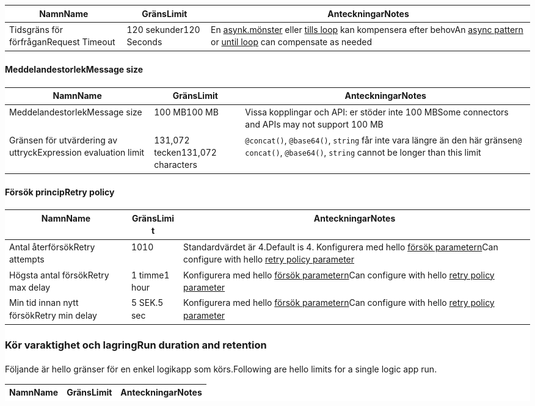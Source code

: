 |<span data-ttu-id="43e69-109">Namn</span><span class="sxs-lookup"><span data-stu-id="43e69-109">Name</span></span>|<span data-ttu-id="43e69-110">Gräns</span><span class="sxs-lookup"><span data-stu-id="43e69-110">Limit</span></span>|<span data-ttu-id="43e69-111">Anteckningar</span><span class="sxs-lookup"><span data-stu-id="43e69-111">Notes</span></span>|
|----|----|----|
|<span data-ttu-id="43e69-112">Tidsgräns för förfrågan</span><span class="sxs-lookup"><span data-stu-id="43e69-112">Request Timeout</span></span>|<span data-ttu-id="43e69-113">120 sekunder</span><span class="sxs-lookup"><span data-stu-id="43e69-113">120 Seconds</span></span>|<span data-ttu-id="43e69-114">En [asynk.mönster](../logic-apps/logic-apps-create-api-app.md) eller [tills loop](logic-apps-loops-and-scopes.md) kan kompensera efter behov</span><span class="sxs-lookup"><span data-stu-id="43e69-114">An [async pattern](../logic-apps/logic-apps-create-api-app.md) or [until loop](logic-apps-loops-and-scopes.md) can compensate as needed</span></span>|

#### <a name="message-size"></a><span data-ttu-id="43e69-115">Meddelandestorlek</span><span class="sxs-lookup"><span data-stu-id="43e69-115">Message size</span></span>

|<span data-ttu-id="43e69-116">Namn</span><span class="sxs-lookup"><span data-stu-id="43e69-116">Name</span></span>|<span data-ttu-id="43e69-117">Gräns</span><span class="sxs-lookup"><span data-stu-id="43e69-117">Limit</span></span>|<span data-ttu-id="43e69-118">Anteckningar</span><span class="sxs-lookup"><span data-stu-id="43e69-118">Notes</span></span>|
|----|----|----|
|<span data-ttu-id="43e69-119">Meddelandestorlek</span><span class="sxs-lookup"><span data-stu-id="43e69-119">Message size</span></span>|<span data-ttu-id="43e69-120">100 MB</span><span class="sxs-lookup"><span data-stu-id="43e69-120">100 MB</span></span>|<span data-ttu-id="43e69-121">Vissa kopplingar och API: er stöder inte 100 MB</span><span class="sxs-lookup"><span data-stu-id="43e69-121">Some connectors and APIs may not support 100 MB</span></span> |
|<span data-ttu-id="43e69-122">Gränsen för utvärdering av uttryck</span><span class="sxs-lookup"><span data-stu-id="43e69-122">Expression evaluation limit</span></span>|<span data-ttu-id="43e69-123">131,072 tecken</span><span class="sxs-lookup"><span data-stu-id="43e69-123">131,072 characters</span></span>|<span data-ttu-id="43e69-124">`@concat()`, `@base64()`, `string` får inte vara längre än den här gränsen</span><span class="sxs-lookup"><span data-stu-id="43e69-124">`@concat()`, `@base64()`, `string` cannot be longer than this limit</span></span>|

#### <a name="retry-policy"></a><span data-ttu-id="43e69-125">Försök princip</span><span class="sxs-lookup"><span data-stu-id="43e69-125">Retry policy</span></span>

|<span data-ttu-id="43e69-126">Namn</span><span class="sxs-lookup"><span data-stu-id="43e69-126">Name</span></span>|<span data-ttu-id="43e69-127">Gräns</span><span class="sxs-lookup"><span data-stu-id="43e69-127">Limit</span></span>|<span data-ttu-id="43e69-128">Anteckningar</span><span class="sxs-lookup"><span data-stu-id="43e69-128">Notes</span></span>|
|----|----|----|
|<span data-ttu-id="43e69-129">Antal återförsök</span><span class="sxs-lookup"><span data-stu-id="43e69-129">Retry attempts</span></span>|<span data-ttu-id="43e69-130">10</span><span class="sxs-lookup"><span data-stu-id="43e69-130">10</span></span>| <span data-ttu-id="43e69-131">Standardvärdet är 4.</span><span class="sxs-lookup"><span data-stu-id="43e69-131">Default is 4.</span></span> <span data-ttu-id="43e69-132">Konfigurera med hello [försök parametern](https://msdn.microsoft.com/en-us/library/azure/mt643939.aspx)</span><span class="sxs-lookup"><span data-stu-id="43e69-132">Can configure with hello [retry policy parameter](https://msdn.microsoft.com/en-us/library/azure/mt643939.aspx)</span></span>|
|<span data-ttu-id="43e69-133">Högsta antal försök</span><span class="sxs-lookup"><span data-stu-id="43e69-133">Retry max delay</span></span>|<span data-ttu-id="43e69-134">1 timme</span><span class="sxs-lookup"><span data-stu-id="43e69-134">1 hour</span></span>|<span data-ttu-id="43e69-135">Konfigurera med hello [försök parametern](https://msdn.microsoft.com/en-us/library/azure/mt643939.aspx)</span><span class="sxs-lookup"><span data-stu-id="43e69-135">Can configure with hello [retry policy parameter](https://msdn.microsoft.com/en-us/library/azure/mt643939.aspx)</span></span>|
|<span data-ttu-id="43e69-136">Min tid innan nytt försök</span><span class="sxs-lookup"><span data-stu-id="43e69-136">Retry min delay</span></span>|<span data-ttu-id="43e69-137">5 SEK.</span><span class="sxs-lookup"><span data-stu-id="43e69-137">5 sec</span></span>|<span data-ttu-id="43e69-138">Konfigurera med hello [försök parametern](https://msdn.microsoft.com/en-us/library/azure/mt643939.aspx)</span><span class="sxs-lookup"><span data-stu-id="43e69-138">Can configure with hello [retry policy parameter](https://msdn.microsoft.com/en-us/library/azure/mt643939.aspx)</span></span>|

### <a name="run-duration-and-retention"></a><span data-ttu-id="43e69-139">Kör varaktighet och lagring</span><span class="sxs-lookup"><span data-stu-id="43e69-139">Run duration and retention</span></span>

<span data-ttu-id="43e69-140">Följande är hello gränser för en enkel logikapp som körs.</span><span class="sxs-lookup"><span data-stu-id="43e69-140">Following are hello limits for a single logic app run.</span></span>

|<span data-ttu-id="43e69-141">Namn</span><span class="sxs-lookup"><span data-stu-id="43e69-141">Name</span></span>|<span data-ttu-id="43e69-142">Gräns</span><span class="sxs-lookup"><span data-stu-id="43e69-142">Limit</span></span>|<span data-ttu-id="43e69-143">Anteckningar</span><span class="sxs-lookup"><span data-stu-id="43e69-143">Notes</span></span>|
|----|----|----|